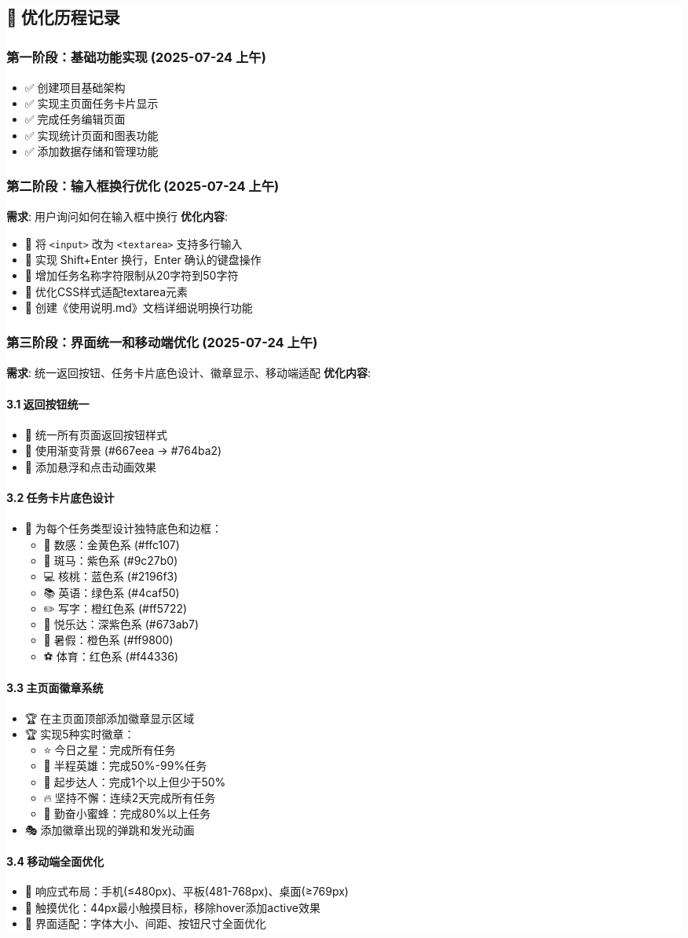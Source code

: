 ## 🔄 优化历程记录

### 第一阶段：基础功能实现 (2025-07-24 上午)
- ✅ 创建项目基础架构
- ✅ 实现主页面任务卡片显示
- ✅ 完成任务编辑页面
- ✅ 实现统计页面和图表功能
- ✅ 添加数据存储和管理功能

### 第二阶段：输入框换行优化 (2025-07-24 上午)
**需求**: 用户询问如何在输入框中换行
**优化内容**:
- 🔧 将 `<input>` 改为 `<textarea>` 支持多行输入
- 🔧 实现 Shift+Enter 换行，Enter 确认的键盘操作
- 🔧 增加任务名称字符限制从20字符到50字符
- 🔧 优化CSS样式适配textarea元素
- 📝 创建《使用说明.md》文档详细说明换行功能

### 第三阶段：界面统一和移动端优化 (2025-07-24 上午)
**需求**: 统一返回按钮、任务卡片底色设计、徽章显示、移动端适配
**优化内容**:

#### 3.1 返回按钮统一
- 🎨 统一所有页面返回按钮样式
- 🎨 使用渐变背景 (#667eea → #764ba2)
- 🎨 添加悬浮和点击动画效果

#### 3.2 任务卡片底色设计
- 🎨 为每个任务类型设计独特底色和边框：
  - 🧮 数感：金黄色系 (#ffc107)
  - 🦓 斑马：紫色系 (#9c27b0)
  - 💻 核桃：蓝色系 (#2196f3)
  - 📚 英语：绿色系 (#4caf50)
  - ✏️ 写字：橙红色系 (#ff5722)
  - 📝 悦乐达：深紫色系 (#673ab7)
  - 📖 暑假：橙色系 (#ff9800)
  - ⚽ 体育：红色系 (#f44336)

#### 3.3 主页面徽章系统
- 🏆 在主页面顶部添加徽章显示区域
- 🏆 实现5种实时徽章：
  - ⭐ 今日之星：完成所有任务
  - 🎯 半程英雄：完成50%-99%任务
  - 🚀 起步达人：完成1个以上但少于50%
  - 🔥 坚持不懈：连续2天完成所有任务
  - 🐝 勤奋小蜜蜂：完成80%以上任务
- 🎭 添加徽章出现的弹跳和发光动画

#### 3.4 移动端全面优化
- 📱 响应式布局：手机(≤480px)、平板(481-768px)、桌面(≥769px)
- 📱 触摸优化：44px最小触摸目标，移除hover添加active效果
- 📱 界面适配：字体大小、间距、按钮尺寸全面优化
